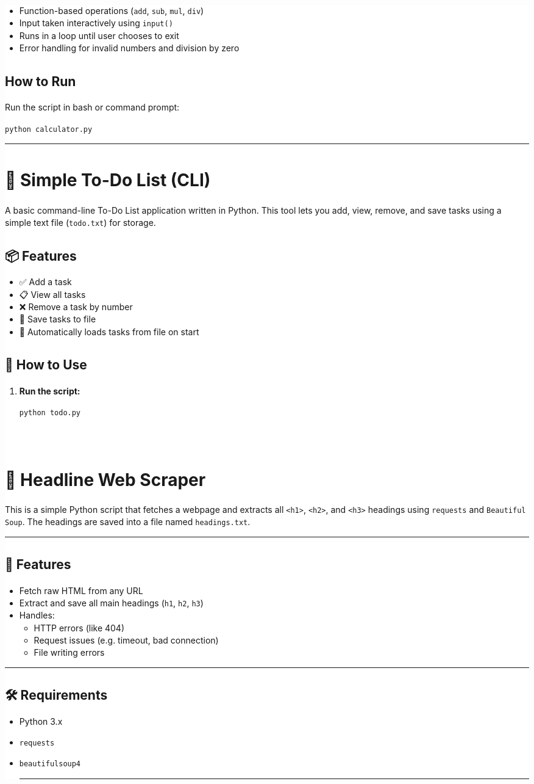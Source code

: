 - Function-based operations (`add`, `sub`, `mul`, `div`)
- Input taken interactively using `input()`
- Runs in a loop until user chooses to exit
- Error handling for invalid numbers and division by zero

## How to Run
Run the script in bash or command prompt:
```bash
python calculator.py
```



---

# 📝 Simple To-Do List (CLI)

A basic command-line To-Do List application written in Python. This tool lets you add, view, remove, and save tasks using a simple text file (`todo.txt`) for storage.

## 📦 Features
- ✅ Add a task
- 📋 View all tasks
- ❌ Remove a task by number
- 💾 Save tasks to file
- 🔁 Automatically loads tasks from file on start

## 🚀 How to Use

1. **Run the script:**
   ```bash
   python todo.py




# 📰 Headline Web Scraper

This is a simple Python script that fetches a webpage and extracts all `<h1>`, `<h2>`, and `<h3>` headings using `requests` and `BeautifulSoup`. The headings are saved into a file named `headings.txt`.

---

## 🚀 Features

- Fetch raw HTML from any URL
- Extract and save all main headings (`h1`, `h2`, `h3`)
- Handles:
  - HTTP errors (like 404)
  - Request issues (e.g. timeout, bad connection)
  - File writing errors

---

## 🛠 Requirements

- Python 3.x
- `requests`
- `beautifulsoup4`

  ---

   ```